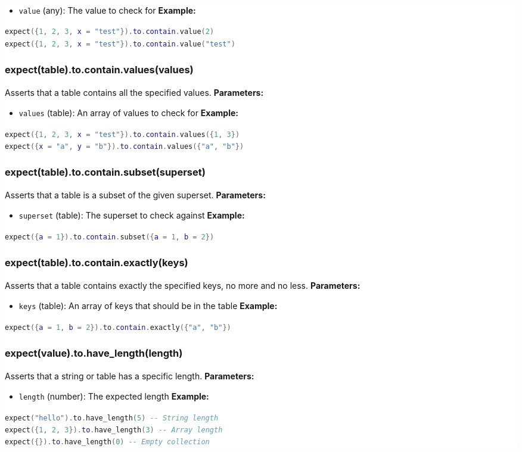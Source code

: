- `value` (any): The value to check for
**Example:**

```lua
expect({1, 2, 3, x = "test"}).to.contain.value(2)
expect({1, 2, 3, x = "test"}).to.contain.value("test")

```

### expect(table).to.contain.values(values)
Asserts that a table contains all the specified values.
**Parameters:**

- `values` (table): An array of values to check for
**Example:**

```lua
expect({1, 2, 3, x = "test"}).to.contain.values({1, 3})
expect({x = "a", y = "b"}).to.contain.values({"a", "b"})

```

### expect(table).to.contain.subset(superset)
Asserts that a table is a subset of the given superset.
**Parameters:**

- `superset` (table): The superset to check against
**Example:**

```lua
expect({a = 1}).to.contain.subset({a = 1, b = 2})

```

### expect(table).to.contain.exactly(keys)
Asserts that a table contains exactly the specified keys, no more and no less.
**Parameters:**

- `keys` (table): An array of keys that should be in the table
**Example:**

```lua
expect({a = 1, b = 2}).to.contain.exactly({"a", "b"})

```

### expect(value).to.have_length(length)
Asserts that a string or table has a specific length.
**Parameters:**

- `length` (number): The expected length
**Example:**

```lua
expect("hello").to.have_length(5) -- String length
expect({1, 2, 3}).to.have_length(3) -- Array length
expect({}).to.have_length(0) -- Empty collection

```

